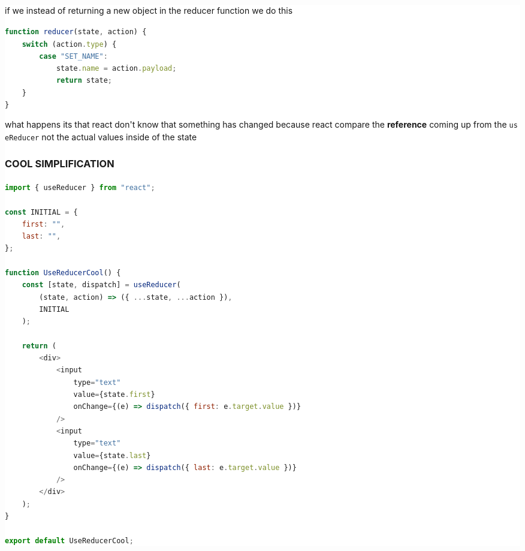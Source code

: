 
if we instead of returning a new object in the reducer function we do this

```js
function reducer(state, action) {
    switch (action.type) {
        case "SET_NAME":
	        state.name = action.payload;
	        return state;
    }
}
```

what happens its that react don't know that something has changed because react compare the **reference** coming up from the `useReducer` not the actual values inside of the state



### COOL SIMPLIFICATION

```js
import { useReducer } from "react";

const INITIAL = {
    first: "",
    last: "",
};

function UseReducerCool() {
    const [state, dispatch] = useReducer(
        (state, action) => ({ ...state, ...action }),
        INITIAL
    );

    return (
        <div>
            <input
                type="text"
                value={state.first}
                onChange={(e) => dispatch({ first: e.target.value })}
            />
            <input
                type="text"
                value={state.last}
                onChange={(e) => dispatch({ last: e.target.value })}
            />
        </div>
    );
}

export default UseReducerCool;

```

